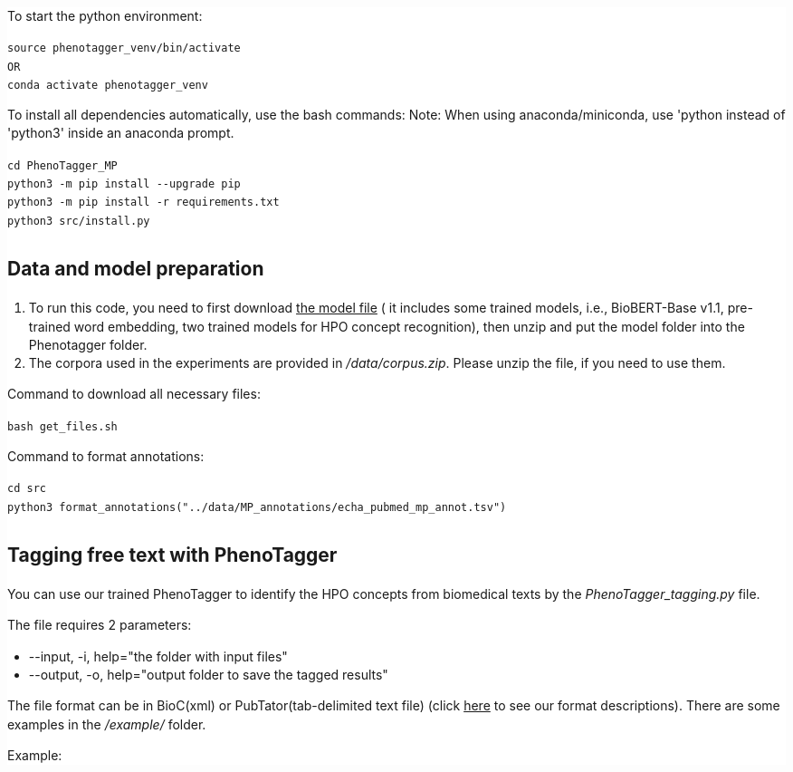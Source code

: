 To start the python environment:
```
source phenotagger_venv/bin/activate
OR
conda activate phenotagger_venv
```


To install all dependencies automatically, use the bash commands:
Note: When using anaconda/miniconda, use 'python instead of 'python3' inside an anaconda prompt.

```
cd PhenoTagger_MP
python3 -m pip install --upgrade pip
python3 -m pip install -r requirements.txt
python3 src/install.py
```

## Data and model preparation
<a name="preparation"></a>

1. To run this code, you need to first download [the model file](https://ftp.ncbi.nlm.nih.gov/pub/lu/PhenoTagger/models.zip) ( it includes some trained models, i.e., BioBERT-Base v1.1, pre-trained word embedding, two trained models for HPO concept recognition), then unzip and put the model folder into the Phenotagger folder.
2. The corpora used in the experiments are provided in */data/corpus.zip*. Please unzip the file, if you need to use them.

Command to download all necessary files:
```
bash get_files.sh
```

Command to format annotations:
```
cd src
python3 format_annotations("../data/MP_annotations/echa_pubmed_mp_annot.tsv")
```

## Tagging free text with PhenoTagger
<a name="tagging"></a>

You can use our trained PhenoTagger to identify the HPO concepts from biomedical texts by the *PhenoTagger_tagging.py* file.


The file requires 2 parameters:

- --input, -i, help="the folder with input files"
- --output, -o, help="output folder to save the tagged results"


The file format can be in BioC(xml) or PubTator(tab-delimited text file) (click [here](https://www.ncbi.nlm.nih.gov/research/bionlp/APIs/format/) to see our format descriptions). There are some examples in the */example/* folder. 

Example:
